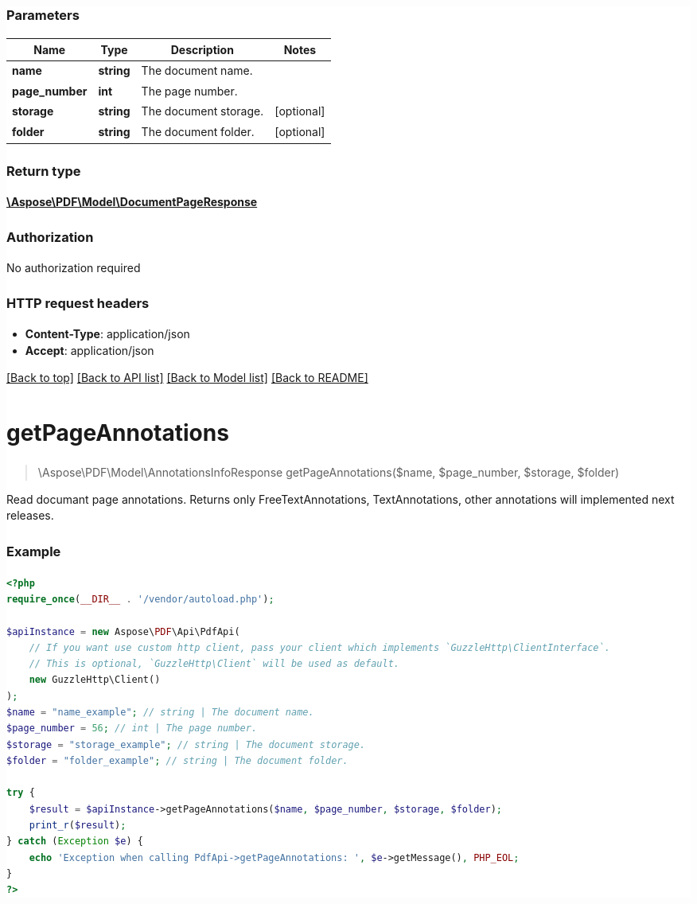 ### Parameters

Name | Type | Description  | Notes
------------- | ------------- | ------------- | -------------
 **name** | **string**| The document name. |
 **page_number** | **int**| The page number. |
 **storage** | **string**| The document storage. | [optional]
 **folder** | **string**| The document folder. | [optional]

### Return type

[**\Aspose\PDF\Model\DocumentPageResponse**](../Model/DocumentPageResponse.md)

### Authorization

No authorization required

### HTTP request headers

 - **Content-Type**: application/json
 - **Accept**: application/json

[[Back to top]](#) [[Back to API list]](../../README.md#documentation-for-api-endpoints) [[Back to Model list]](../../README.md#documentation-for-models) [[Back to README]](../../README.md)

# **getPageAnnotations**
> \Aspose\PDF\Model\AnnotationsInfoResponse getPageAnnotations($name, $page_number, $storage, $folder)

Read documant page annotations. Returns only FreeTextAnnotations, TextAnnotations, other annotations will implemented next releases.

### Example
```php
<?php
require_once(__DIR__ . '/vendor/autoload.php');

$apiInstance = new Aspose\PDF\Api\PdfApi(
    // If you want use custom http client, pass your client which implements `GuzzleHttp\ClientInterface`.
    // This is optional, `GuzzleHttp\Client` will be used as default.
    new GuzzleHttp\Client()
);
$name = "name_example"; // string | The document name.
$page_number = 56; // int | The page number.
$storage = "storage_example"; // string | The document storage.
$folder = "folder_example"; // string | The document folder.

try {
    $result = $apiInstance->getPageAnnotations($name, $page_number, $storage, $folder);
    print_r($result);
} catch (Exception $e) {
    echo 'Exception when calling PdfApi->getPageAnnotations: ', $e->getMessage(), PHP_EOL;
}
?>
```

